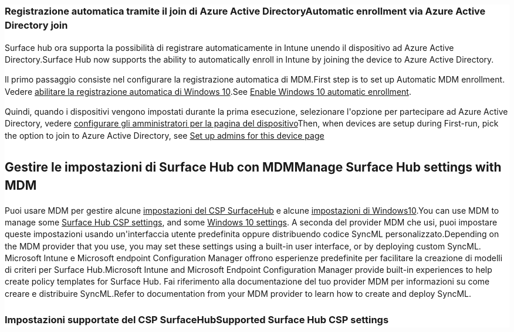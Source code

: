 ### <span data-ttu-id="98e2e-127">Registrazione automatica tramite il join di Azure Active Directory</span><span class="sxs-lookup"><span data-stu-id="98e2e-127">Automatic enrollment via Azure Active Directory join</span></span>

<span data-ttu-id="98e2e-128">Surface hub ora supporta la possibilità di registrare automaticamente in Intune unendo il dispositivo ad Azure Active Directory.</span><span class="sxs-lookup"><span data-stu-id="98e2e-128">Surface Hub now supports the ability to automatically enroll in Intune by joining the device to Azure Active Directory.</span></span> 

<span data-ttu-id="98e2e-129">Il primo passaggio consiste nel configurare la registrazione automatica di MDM.</span><span class="sxs-lookup"><span data-stu-id="98e2e-129">First step is to set up Automatic MDM enrollment.</span></span> <span data-ttu-id="98e2e-130">Vedere [abilitare la registrazione automatica di Windows 10](https://docs.microsoft.com/intune/windows-enroll#enable-windows-10-automatic-enrollment).</span><span class="sxs-lookup"><span data-stu-id="98e2e-130">See [Enable Windows 10 automatic enrollment](https://docs.microsoft.com/intune/windows-enroll#enable-windows-10-automatic-enrollment).</span></span>

<span data-ttu-id="98e2e-131">Quindi, quando i dispositivi vengono impostati durante la prima esecuzione, selezionare l'opzione per partecipare ad Azure Active Directory, vedere [configurare gli amministratori per la pagina del dispositivo](https://docs.microsoft.com/surface-hub/first-run-program-surface-hub#set-up-admins-for-this-device-page)</span><span class="sxs-lookup"><span data-stu-id="98e2e-131">Then, when devices are setup during First-run, pick the option to join to Azure Active Directory, see [Set up admins for this device page](https://docs.microsoft.com/surface-hub/first-run-program-surface-hub#set-up-admins-for-this-device-page)</span></span>

## <span data-ttu-id="98e2e-132">Gestire le impostazioni di Surface Hub con MDM</span><span class="sxs-lookup"><span data-stu-id="98e2e-132">Manage Surface Hub settings with MDM</span></span>

<span data-ttu-id="98e2e-133">Puoi usare MDM per gestire alcune [impostazioni del CSP SurfaceHub](#supported-surface-hub-csp-settings) e alcune [impostazioni di Windows10](#supported-windows-10-settings).</span><span class="sxs-lookup"><span data-stu-id="98e2e-133">You can use MDM to manage some [Surface Hub CSP settings](#supported-surface-hub-csp-settings), and some [Windows 10 settings](#supported-windows-10-settings).</span></span> <span data-ttu-id="98e2e-134">A seconda del provider MDM che usi, puoi impostare queste impostazioni usando un'interfaccia utente predefinita oppure distribuendo codice SyncML personalizzato.</span><span class="sxs-lookup"><span data-stu-id="98e2e-134">Depending on the MDM provider that you use, you may set these settings using a built-in user interface, or by deploying custom SyncML.</span></span> <span data-ttu-id="98e2e-135">Microsoft Intune e Microsoft endpoint Configuration Manager offrono esperienze predefinite per facilitare la creazione di modelli di criteri per Surface Hub.</span><span class="sxs-lookup"><span data-stu-id="98e2e-135">Microsoft Intune and Microsoft Endpoint Configuration Manager provide built-in experiences to help create policy templates for Surface Hub.</span></span> <span data-ttu-id="98e2e-136">Fai riferimento alla documentazione del tuo provider MDM per informazioni su come creare e distribuire SyncML.</span><span class="sxs-lookup"><span data-stu-id="98e2e-136">Refer to documentation from your MDM provider to learn how to create and deploy SyncML.</span></span>

### <span data-ttu-id="98e2e-137">Impostazioni supportate del CSP SurfaceHub</span><span class="sxs-lookup"><span data-stu-id="98e2e-137">Supported Surface Hub CSP settings</span></span>
